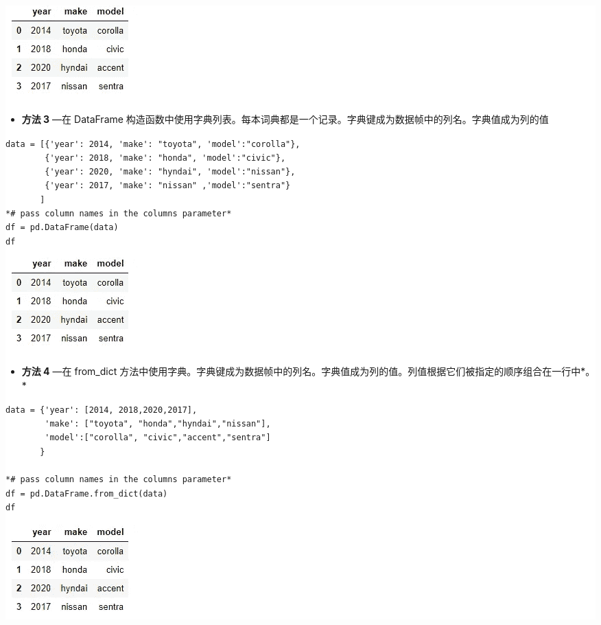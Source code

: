 ![](img/2cd399cfc8c39a9aedbbc6bc169f0b81.png)

*   **方法 3** —在 DataFrame 构造函数中使用字典列表。每本词典都是一个记录。字典键成为数据帧中的列名。字典值成为列的值

```
data = [{'year': 2014, 'make': "toyota", 'model':"corolla"}, 
        {'year': 2018, 'make': "honda", 'model':"civic"}, 
        {'year': 2020, 'make': "hyndai", 'model':"nissan"}, 
        {'year': 2017, 'make': "nissan" ,'model':"sentra"}
       ]
*# pass column names in the columns parameter* 
df = pd.DataFrame(data)
df
```

![](img/2cd399cfc8c39a9aedbbc6bc169f0b81.png)

*   **方法 4** —在 from_dict 方法中使用字典。字典键成为数据帧中的列名。字典值成为列的值。列值根据它们被指定的顺序组合在一行中*。*

```
data = {'year': [2014, 2018,2020,2017], 
        'make': ["toyota", "honda","hyndai","nissan"],
        'model':["corolla", "civic","accent","sentra"]
       }

*# pass column names in the columns parameter* 
df = pd.DataFrame.from_dict(data)
df
```

![](img/772f34bd8f16a5d80f4a3d7da243bd4c.png)
